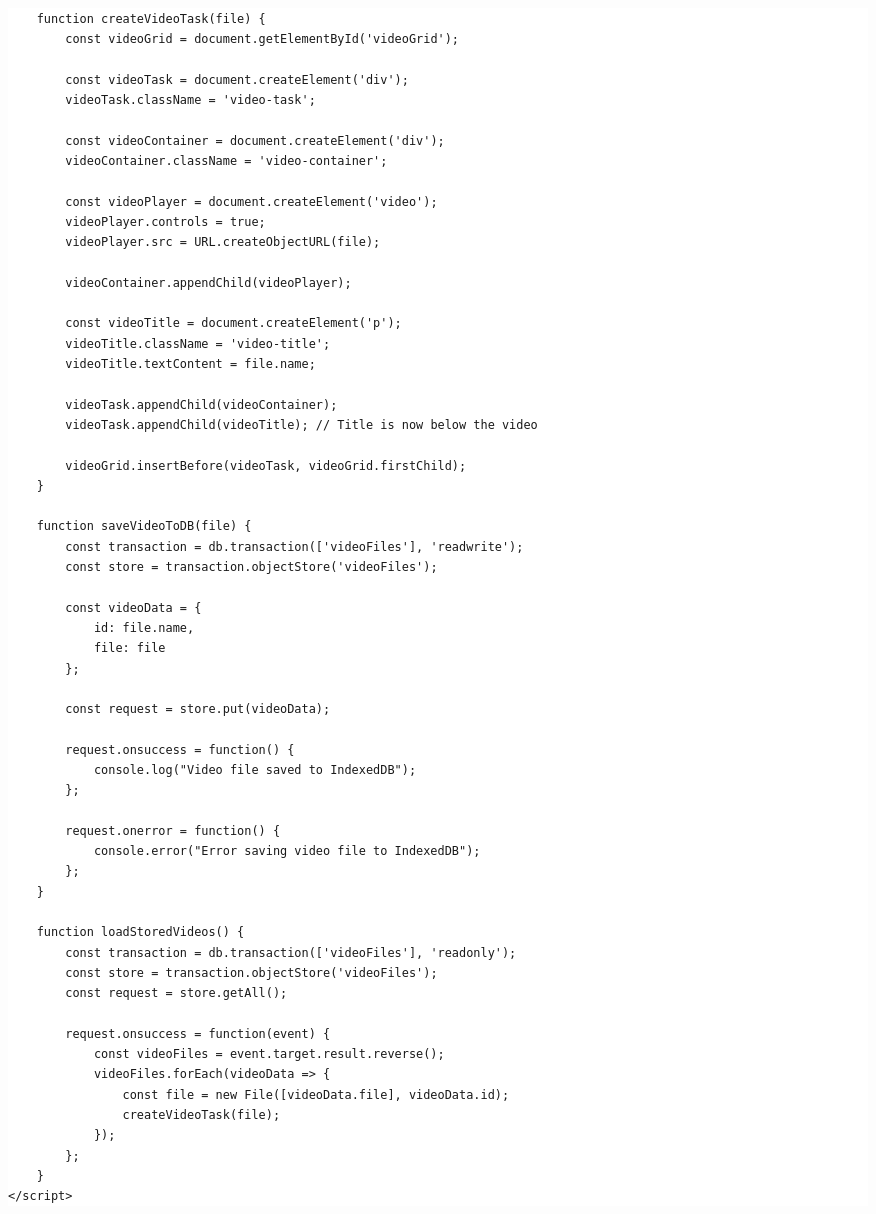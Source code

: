         function createVideoTask(file) {
            const videoGrid = document.getElementById('videoGrid');

            const videoTask = document.createElement('div');
            videoTask.className = 'video-task';

            const videoContainer = document.createElement('div');
            videoContainer.className = 'video-container';

            const videoPlayer = document.createElement('video');
            videoPlayer.controls = true;
            videoPlayer.src = URL.createObjectURL(file);

            videoContainer.appendChild(videoPlayer);

            const videoTitle = document.createElement('p');
            videoTitle.className = 'video-title';
            videoTitle.textContent = file.name;

            videoTask.appendChild(videoContainer);
            videoTask.appendChild(videoTitle); // Title is now below the video

            videoGrid.insertBefore(videoTask, videoGrid.firstChild);
        }

        function saveVideoToDB(file) {
            const transaction = db.transaction(['videoFiles'], 'readwrite');
            const store = transaction.objectStore('videoFiles');

            const videoData = {
                id: file.name,
                file: file
            };

            const request = store.put(videoData);

            request.onsuccess = function() {
                console.log("Video file saved to IndexedDB");
            };

            request.onerror = function() {
                console.error("Error saving video file to IndexedDB");
            };
        }

        function loadStoredVideos() {
            const transaction = db.transaction(['videoFiles'], 'readonly');
            const store = transaction.objectStore('videoFiles');
            const request = store.getAll();

            request.onsuccess = function(event) {
                const videoFiles = event.target.result.reverse();
                videoFiles.forEach(videoData => {
                    const file = new File([videoData.file], videoData.id);
                    createVideoTask(file);
                });
            };
        }
    </script>
</body>
</html>
